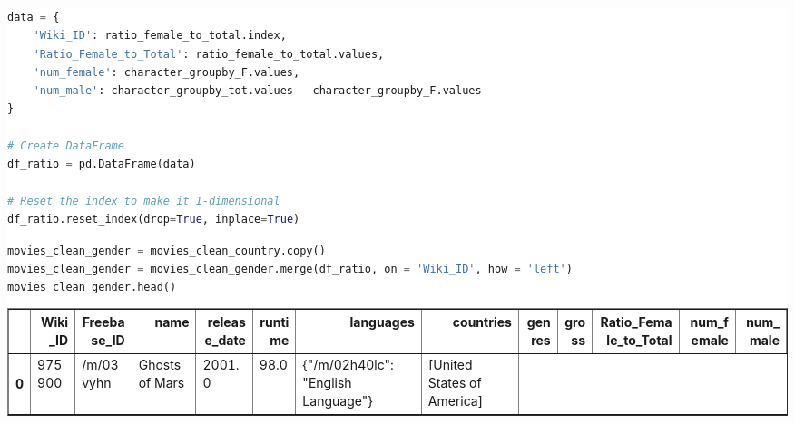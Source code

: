 
```python
data = {
    'Wiki_ID': ratio_female_to_total.index,
    'Ratio_Female_to_Total': ratio_female_to_total.values,
    'num_female': character_groupby_F.values,
    'num_male': character_groupby_tot.values - character_groupby_F.values
}

# Create DataFrame
df_ratio = pd.DataFrame(data)

# Reset the index to make it 1-dimensional
df_ratio.reset_index(drop=True, inplace=True)
```


```python
movies_clean_gender = movies_clean_country.copy()
movies_clean_gender = movies_clean_gender.merge(df_ratio, on = 'Wiki_ID', how = 'left')
movies_clean_gender.head()
```




<div>
<style scoped>
    .dataframe tbody tr th:only-of-type {
        vertical-align: middle;
    }

    .dataframe tbody tr th {
        vertical-align: top;
    }

    .dataframe thead th {
        text-align: right;
    }
</style>
<table border="1" class="dataframe">
  <thead>
    <tr style="text-align: right;">
      <th></th>
      <th>Wiki_ID</th>
      <th>Freebase_ID</th>
      <th>name</th>
      <th>release_date</th>
      <th>runtime</th>
      <th>languages</th>
      <th>countries</th>
      <th>genres</th>
      <th>gross</th>
      <th>Ratio_Female_to_Total</th>
      <th>num_female</th>
      <th>num_male</th>
    </tr>
  </thead>
  <tbody>
    <tr>
      <th>0</th>
      <td>975900</td>
      <td>/m/03vyhn</td>
      <td>Ghosts of Mars</td>
      <td>2001.0</td>
      <td>98.0</td>
      <td>{"/m/02h40lc": "English Language"}</td>
      <td>[United States of America]</td>